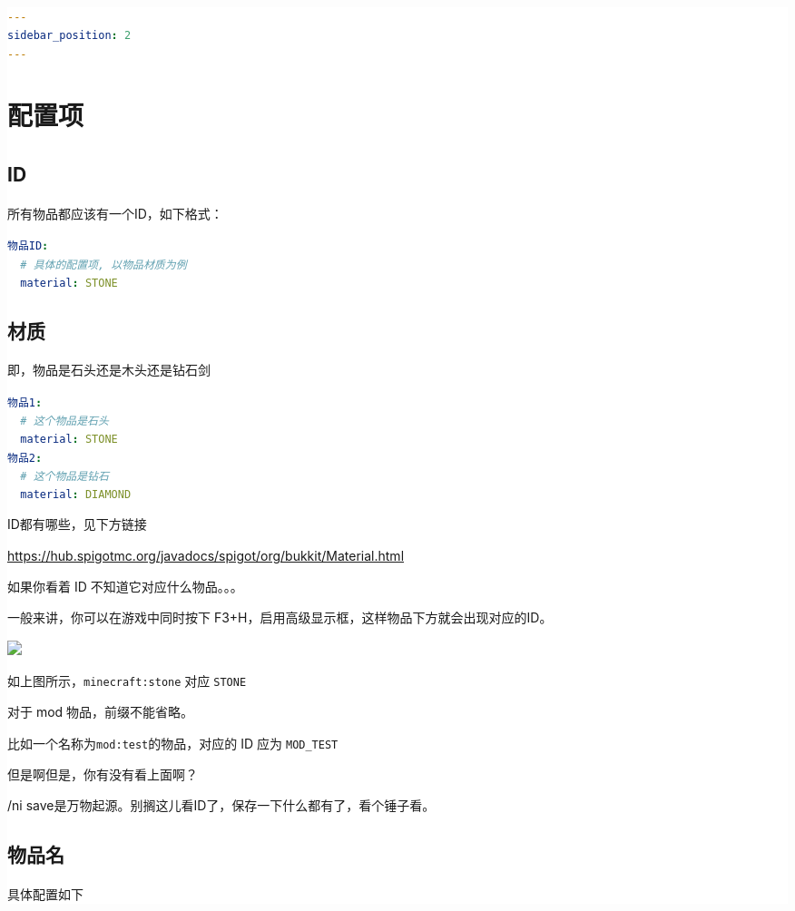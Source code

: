 ```yaml
---
sidebar_position: 2
---
```


# 配置项

## ID

所有物品都应该有一个ID，如下格式：

```yaml
物品ID:
  # 具体的配置项, 以物品材质为例
  material: STONE
```

## 材质

即，物品是石头还是木头还是钻石剑

```yaml
物品1:
  # 这个物品是石头
  material: STONE
物品2:
  # 这个物品是钻石
  material: DIAMOND
```

ID都有哪些，见下方链接

https://hub.spigotmc.org/javadocs/spigot/org/bukkit/Material.html

如果你看着 ID 不知道它对应什么物品。。。

一般来讲，你可以在游戏中同时按下 F3+H，启用高级显示框，这样物品下方就会出现对应的ID。

![](_images/高级提示框.png)

如上图所示，`minecraft:stone` 对应 `STONE`

对于 mod 物品，前缀不能省略。

比如一个名称为`mod:test`的物品，对应的 ID 应为 `MOD_TEST`

但是啊但是，你有没有看上面啊？

/ni save是万物起源。别搁这儿看ID了，保存一下什么都有了，看个锤子看。

## 物品名

具体配置如下
